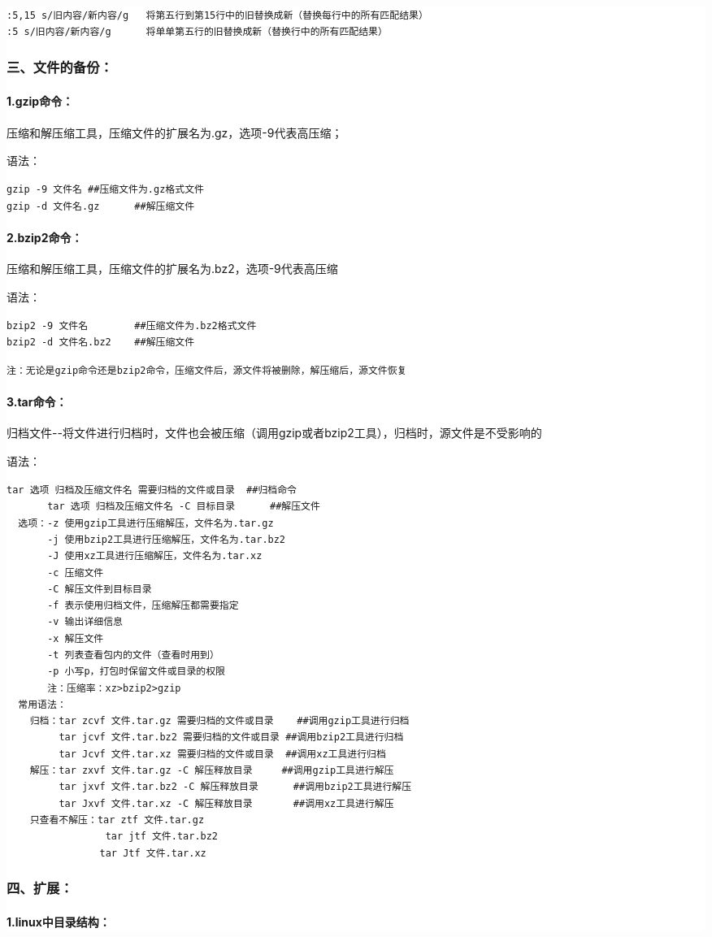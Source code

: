 	:5,15 s/旧内容/新内容/g	将第五行到第15行中的旧替换成新（替换每行中的所有匹配结果）
	:5 s/旧内容/新内容/g		将单单第五行的旧替换成新（替换行中的所有匹配结果）
### 三、文件的备份：
#### 1.gzip命令：

压缩和解压缩工具，压缩文件的扩展名为.gz，选项-9代表高压缩；

  语法：
  ```
gzip -9 文件名	##压缩文件为.gz格式文件
gzip -d 文件名.gz		##解压缩文件
  ```
#### 2.bzip2命令：

压缩和解压缩工具，压缩文件的扩展名为.bz2，选项-9代表高压缩

  语法：
```
bzip2 -9 文件名		##压缩文件为.bz2格式文件
bzip2 -d 文件名.bz2	##解压缩文件
```
`注：无论是gzip命令还是bzip2命令，压缩文件后，源文件将被删除，解压缩后，源文件恢复`
#### 3.tar命令：

归档文件--将文件进行归档时，文件也会被压缩（调用gzip或者bzip2工具），归档时，源文件是不受影响的

  语法：
```
tar 选项 归档及压缩文件名 需要归档的文件或目录	##归档命令
	   tar 选项 归档及压缩文件名 -C 目标目录		##解压文件
  选项：-z 使用gzip工具进行压缩解压，文件名为.tar.gz
	   -j 使用bzip2工具进行压缩解压，文件名为.tar.bz2
	   -J 使用xz工具进行压缩解压，文件名为.tar.xz
	   -c 压缩文件
	   -C 解压文件到目标目录
	   -f 表示使用归档文件，压缩解压都需要指定
	   -v 输出详细信息
	   -x 解压文件
	   -t 列表查看包内的文件（查看时用到）
	   -p 小写p，打包时保留文件或目录的权限
	   注：压缩率：xz>bzip2>gzip
  常用语法：
	归档：tar zcvf 文件.tar.gz 需要归档的文件或目录	##调用gzip工具进行归档
		 tar jcvf 文件.tar.bz2 需要归档的文件或目录	##调用bzip2工具进行归档
		 tar Jcvf 文件.tar.xz 需要归档的文件或目录	##调用xz工具进行归档
	解压：tar zxvf 文件.tar.gz -C 解压释放目录		##调用gzip工具进行解压
		 tar jxvf 文件.tar.bz2 -C 解压释放目录		##调用bzip2工具进行解压
		 tar Jxvf 文件.tar.xz -C 解压释放目录		##调用xz工具进行解压
	只查看不解压：tar ztf 文件.tar.gz
			     tar jtf 文件.tar.bz2
	 	       	tar Jtf 文件.tar.xz
```
### 四、扩展：
#### 1.linux中目录结构：
